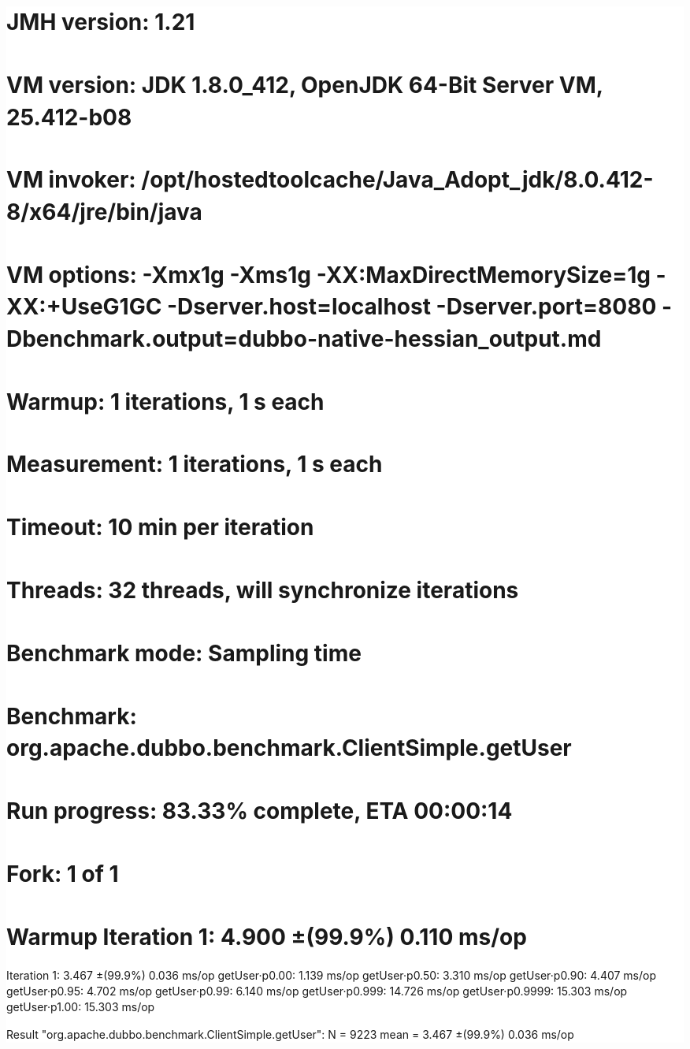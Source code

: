 # JMH version: 1.21
# VM version: JDK 1.8.0_412, OpenJDK 64-Bit Server VM, 25.412-b08
# VM invoker: /opt/hostedtoolcache/Java_Adopt_jdk/8.0.412-8/x64/jre/bin/java
# VM options: -Xmx1g -Xms1g -XX:MaxDirectMemorySize=1g -XX:+UseG1GC -Dserver.host=localhost -Dserver.port=8080 -Dbenchmark.output=dubbo-native-hessian_output.md
# Warmup: 1 iterations, 1 s each
# Measurement: 1 iterations, 1 s each
# Timeout: 10 min per iteration
# Threads: 32 threads, will synchronize iterations
# Benchmark mode: Sampling time
# Benchmark: org.apache.dubbo.benchmark.ClientSimple.getUser

# Run progress: 83.33% complete, ETA 00:00:14
# Fork: 1 of 1
# Warmup Iteration   1: 4.900 ±(99.9%) 0.110 ms/op
Iteration   1: 3.467 ±(99.9%) 0.036 ms/op
                 getUser·p0.00:   1.139 ms/op
                 getUser·p0.50:   3.310 ms/op
                 getUser·p0.90:   4.407 ms/op
                 getUser·p0.95:   4.702 ms/op
                 getUser·p0.99:   6.140 ms/op
                 getUser·p0.999:  14.726 ms/op
                 getUser·p0.9999: 15.303 ms/op
                 getUser·p1.00:   15.303 ms/op



Result "org.apache.dubbo.benchmark.ClientSimple.getUser":
  N = 9223
  mean =      3.467 ±(99.9%) 0.036 ms/op
